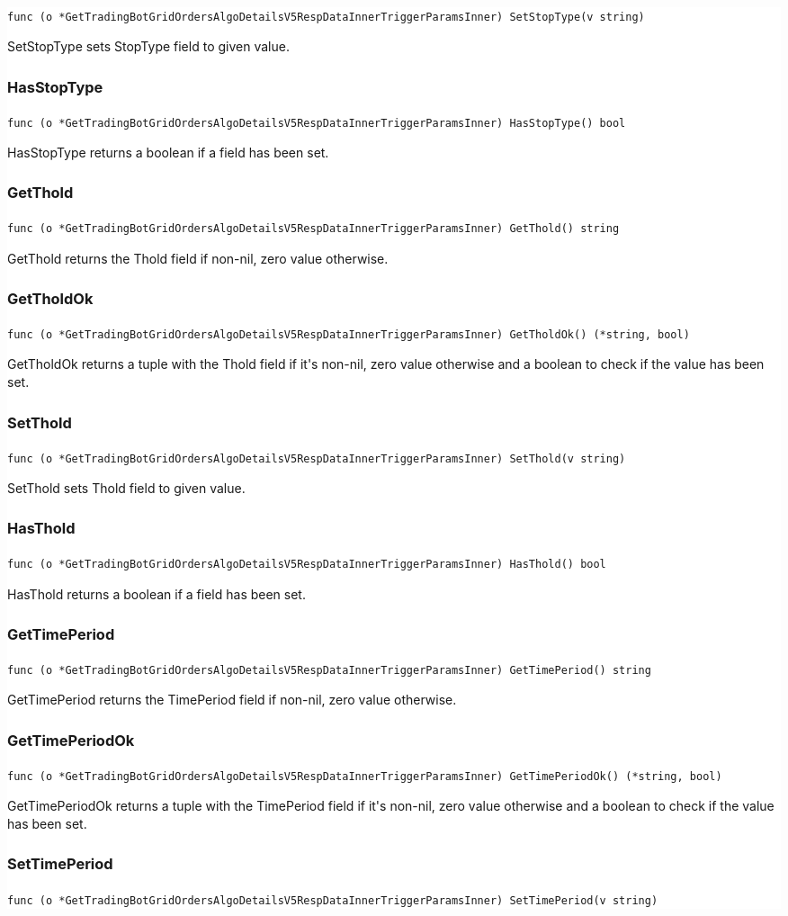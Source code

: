 `func (o *GetTradingBotGridOrdersAlgoDetailsV5RespDataInnerTriggerParamsInner) SetStopType(v string)`

SetStopType sets StopType field to given value.

### HasStopType

`func (o *GetTradingBotGridOrdersAlgoDetailsV5RespDataInnerTriggerParamsInner) HasStopType() bool`

HasStopType returns a boolean if a field has been set.

### GetThold

`func (o *GetTradingBotGridOrdersAlgoDetailsV5RespDataInnerTriggerParamsInner) GetThold() string`

GetThold returns the Thold field if non-nil, zero value otherwise.

### GetTholdOk

`func (o *GetTradingBotGridOrdersAlgoDetailsV5RespDataInnerTriggerParamsInner) GetTholdOk() (*string, bool)`

GetTholdOk returns a tuple with the Thold field if it's non-nil, zero value otherwise
and a boolean to check if the value has been set.

### SetThold

`func (o *GetTradingBotGridOrdersAlgoDetailsV5RespDataInnerTriggerParamsInner) SetThold(v string)`

SetThold sets Thold field to given value.

### HasThold

`func (o *GetTradingBotGridOrdersAlgoDetailsV5RespDataInnerTriggerParamsInner) HasThold() bool`

HasThold returns a boolean if a field has been set.

### GetTimePeriod

`func (o *GetTradingBotGridOrdersAlgoDetailsV5RespDataInnerTriggerParamsInner) GetTimePeriod() string`

GetTimePeriod returns the TimePeriod field if non-nil, zero value otherwise.

### GetTimePeriodOk

`func (o *GetTradingBotGridOrdersAlgoDetailsV5RespDataInnerTriggerParamsInner) GetTimePeriodOk() (*string, bool)`

GetTimePeriodOk returns a tuple with the TimePeriod field if it's non-nil, zero value otherwise
and a boolean to check if the value has been set.

### SetTimePeriod

`func (o *GetTradingBotGridOrdersAlgoDetailsV5RespDataInnerTriggerParamsInner) SetTimePeriod(v string)`
